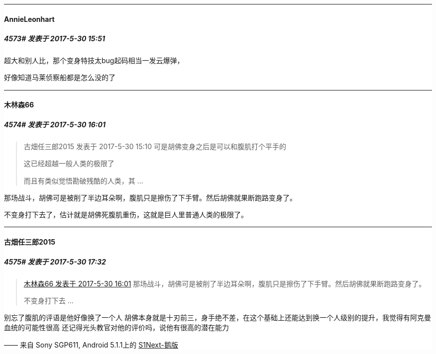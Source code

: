 





-----

####  AnnieLeonhart  
##### 4573#       发表于 2017-5-30 15:51




超大和别人比，那个变身特技太bug起码相当一发云爆弹，


好像知道马莱侦察船都是怎么没的了







-----

####  木林森66  
##### 4574#       发表于 2017-5-30 16:01



<blockquote>古畑任三郎2015 发表于 2017-5-30 15:10
可是胡佛变身之后是可以和腹肌打个平手的

这已经超越一般人类的极限了

而且有类似觉悟勘破残酷的人类，其 ...</blockquote>
那场战斗，胡佛可是被削了半边耳朵啊，腹肌只是擦伤了下手臂。然后胡佛就果断跑路变身了。


不变身打下去了，估计就是胡佛死腹肌重伤，这就是巨人里普通人类的极限了。







-----

####  古畑任三郎2015  
##### 4575#       发表于 2017-5-30 17:32



<blockquote><a href="httphttps://bbs.saraba1st.com/2b/forum.php?mod=redirect&amp;goto=findpost&amp;pid=36102295&amp;ptid=915143" target="_blank">木林森66 发表于 2017-5-30 16:01</a>
那场战斗，胡佛可是被削了半边耳朵啊，腹肌只是擦伤了下手臂。然后胡佛就果断跑路变身了。


不变身打下去 ...</blockquote>
别忘了腹肌的评语是他好像换了一个人
胡佛本身就是十刃前三，身手绝不差，在这个基础上还能达到换一个人级别的提升，我觉得有阿克曼血统的可能性很高
还记得光头教官对他的评价吗，说他有很高的潜在能力

—— 来自 Sony SGP611, Android 5.1.1上的 [S1Next-鹅版](http://www.coolapk.com/apk/me.ykrank.s1next)

